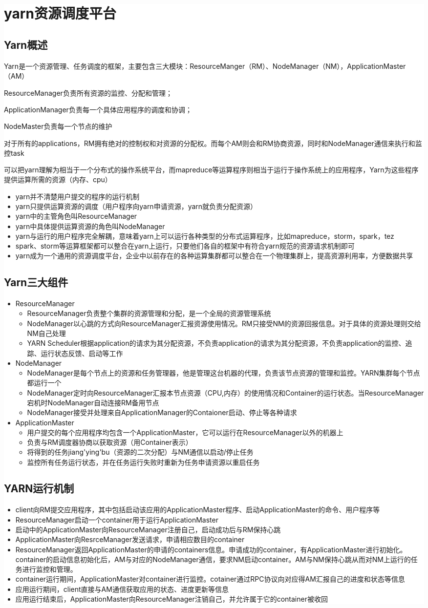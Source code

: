 # yarn资源调度平台

## Yarn概述

Yarn是一个资源管理、任务调度的框架，主要包含三大模块：ResourceManger（RM）、NodeManager（NM），ApplicationMaster（AM）

ResourceManager负责所有资源的监控、分配和管理；

ApplicationManager负责每一个具体应用程序的调度和协调；

NodeMaster负责每一个节点的维护

对于所有的applications，RM拥有绝对的控制权和对资源的分配权。而每个AM则会和RM协商资源，同时和NodeManager通信来执行和监控task

可以把yarn理解为相当于一个分布式的操作系统平台，而mapreduce等运算程序则相当于运行于操作系统上的应用程序，Yarn为这些程序提供运算所需的资源（内存、cpu）

- yarn并不清楚用户提交的程序的运行机制
- yarn只提供运算资源的调度（用户程序向yarn申请资源，yarn就负责分配资源）
- yarn中的主管角色叫ResourceManager
- yarn中具体提供运算资源的角色叫NodeManager
- yarn与运行的用户程序完全解耦，意味着yarn上可以运行各种类型的分布式运算程序，比如mapreduce，storm，spark，tez
- spark、storm等运算框架都可以整合在yarn上运行，只要他们各自的框架中有符合yarn规范的资源请求机制即可
- yarn成为一个通用的资源调度平台，企业中以前存在的各种运算集群都可以整合在一个物理集群上，提高资源利用率，方便数据共享

## Yarn三大组件

- ResourceManager
    - ResourceManager负责整个集群的资源管理和分配，是一个全局的资源管理系统
    - NodeManager以心跳的方式向ResourceManager汇报资源使用情况。RM只接受NM的资源回报信息。对于具体的资源处理则交给NM自己处理
    - YARN Scheduler根据application的请求为其分配资源，不负责application的请求为其分配资源，不负责application的监控、追踪、运行状态反馈、启动等工作
- NodeManager
    - NodeManager是每个节点上的资源和任务管理器，他是管理这台机器的代理，负责该节点资源的管理和监控。YARN集群每个节点都运行一个
    - NodeManager定时向ResourceManager汇报本节点资源（CPU,内存）的使用情况和Container的运行状态。当ResourceManager宕机时NodeManager自动连接RM备用节点
    - NodeManager接受并处理来自ApplicationManager的Contaioner启动、停止等各种请求
- ApplicationMaster
    - 用户提交的每个应用程序均包含一个ApplicationMaster，它可以运行在ResourceManager以外的机器上
    - 负责与RM调度器协商以获取资源（用Container表示）
    - 将得到的任务jiang'ying'bu（资源的二次分配）与NM通信以启动/停止任务
    - 监控所有任务运行状态，并在任务运行失败时重新为任务申请资源以重启任务

## YARN运行机制

- client向RM提交应用程序，其中包括启动该应用的ApplicationMaster程序、启动ApplicationMaster的命令、用户程序等
- ResourceManager启动一个container用于运行ApplicationMaster
- 启动中的ApplicationMaster向ResourceManager注册自己，启动成功后与RM保持心跳
- ApplicationMaster向ResrceManager发送请求，申请相应数目的container
- ResourceManager返回ApplicationMaster的申请的containers信息。申请成功的container，有ApplicationMaster进行初始化。container的启动信息初始化后，AM与对应的NodeManager通信，要求NM启动container。AM与NM保持心跳从而对NM上运行的任务进行监控和管理。
- container运行期间，ApplicationMaster对container进行监控。cotainer通过RPC协议向对应得AM汇报自己的进度和状态等信息
- 应用运行期间，client直接与AM通信获取应用的状态、进度更新等信息
- 应用运行结束后，ApplicationMaster向ResourceManager注销自己，并允许属于它的container被收回
